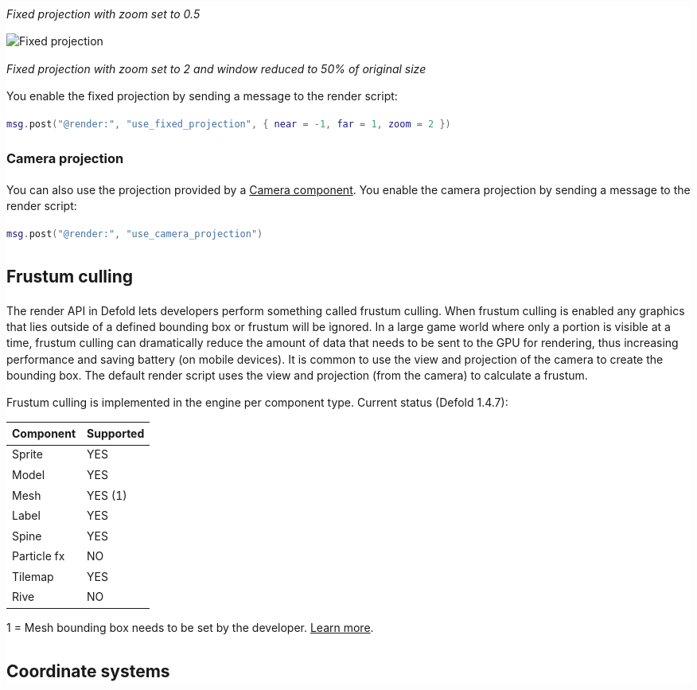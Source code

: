 *Fixed projection with zoom set to 0.5*

![Fixed projection](../images/render/fixed_projection_zoom_2_0_resized.png)

*Fixed projection with zoom set to 2 and window reduced to 50% of original size*

You enable the fixed projection by sending a message to the render script:

```lua
msg.post("@render:", "use_fixed_projection", { near = -1, far = 1, zoom = 2 })
```

### Camera projection

You can also use the projection provided by a [Camera component](/manuals/camera). You enable the camera projection by sending a message to the render script:

```lua
msg.post("@render:", "use_camera_projection")
```


## Frustum culling

The render API in Defold lets developers perform something called frustum culling. When frustum culling is enabled any graphics that lies outside of a defined bounding box or frustum will be ignored. In a large game world where only a portion is visible at a time, frustum culling can dramatically reduce the amount of data that needs to be sent to the GPU for rendering, thus increasing performance and saving battery (on mobile devices). It is common to use the view and projection of the camera to create the bounding box. The default render script uses the view and projection (from the camera) to calculate a frustum.

Frustum culling is implemented in the engine per component type. Current status (Defold 1.4.7):

| Component   | Supported |
|-------------|-----------|
| Sprite      | YES       |
| Model       | YES       |
| Mesh        | YES (1)   |
| Label       | YES       |
| Spine       | YES       |
| Particle fx | NO        |
| Tilemap     | YES       |
| Rive        | NO        |

1 = Mesh bounding box needs to be set by the developer. [Learn more](/manuals/mesh/#frustum-culling).


## Coordinate systems
